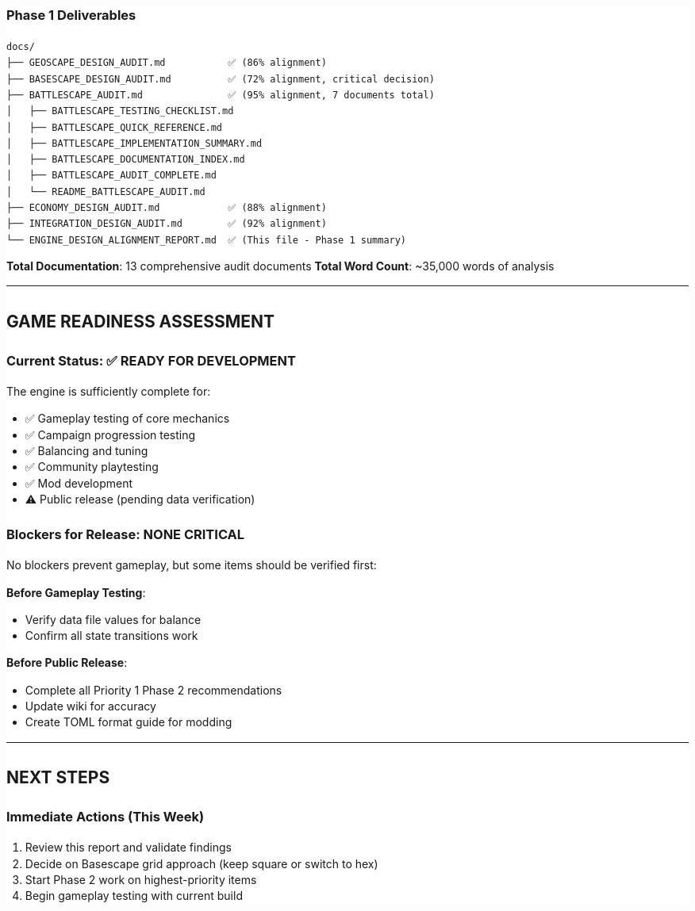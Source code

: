 ### Phase 1 Deliverables

```
docs/
├── GEOSCAPE_DESIGN_AUDIT.md           ✅ (86% alignment)
├── BASESCAPE_DESIGN_AUDIT.md          ✅ (72% alignment, critical decision)
├── BATTLESCAPE_AUDIT.md               ✅ (95% alignment, 7 documents total)
│   ├── BATTLESCAPE_TESTING_CHECKLIST.md
│   ├── BATTLESCAPE_QUICK_REFERENCE.md
│   ├── BATTLESCAPE_IMPLEMENTATION_SUMMARY.md
│   ├── BATTLESCAPE_DOCUMENTATION_INDEX.md
│   ├── BATTLESCAPE_AUDIT_COMPLETE.md
│   └── README_BATTLESCAPE_AUDIT.md
├── ECONOMY_DESIGN_AUDIT.md            ✅ (88% alignment)
├── INTEGRATION_DESIGN_AUDIT.md        ✅ (92% alignment)
└── ENGINE_DESIGN_ALIGNMENT_REPORT.md  ✅ (This file - Phase 1 summary)
```

**Total Documentation**: 13 comprehensive audit documents
**Total Word Count**: ~35,000 words of analysis

---

## GAME READINESS ASSESSMENT

### Current Status: ✅ READY FOR DEVELOPMENT

The engine is sufficiently complete for:
- ✅ Gameplay testing of core mechanics
- ✅ Campaign progression testing
- ✅ Balancing and tuning
- ✅ Community playtesting
- ✅ Mod development
- ⚠️ Public release (pending data verification)

### Blockers for Release: NONE CRITICAL
No blockers prevent gameplay, but some items should be verified first:

**Before Gameplay Testing**:
- Verify data file values for balance
- Confirm all state transitions work

**Before Public Release**:
- Complete all Priority 1 Phase 2 recommendations
- Update wiki for accuracy
- Create TOML format guide for modding

---

## NEXT STEPS

### Immediate Actions (This Week)
1. Review this report and validate findings
2. Decide on Basescape grid approach (keep square or switch to hex)
3. Start Phase 2 work on highest-priority items
4. Begin gameplay testing with current build
